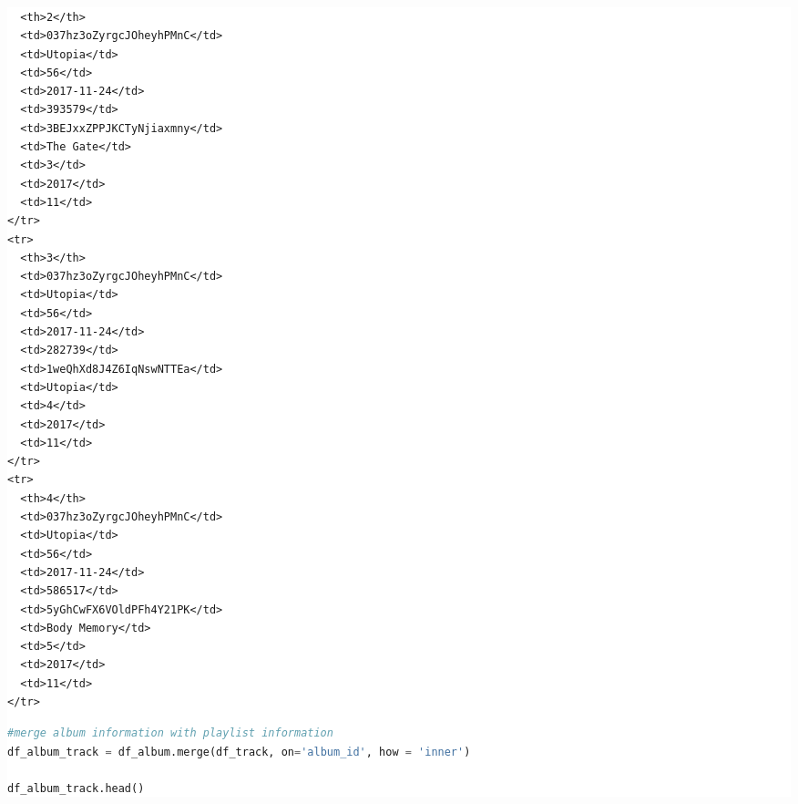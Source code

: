       <th>2</th>
      <td>037hz3oZyrgcJOheyhPMnC</td>
      <td>Utopia</td>
      <td>56</td>
      <td>2017-11-24</td>
      <td>393579</td>
      <td>3BEJxxZPPJKCTyNjiaxmny</td>
      <td>The Gate</td>
      <td>3</td>
      <td>2017</td>
      <td>11</td>
    </tr>
    <tr>
      <th>3</th>
      <td>037hz3oZyrgcJOheyhPMnC</td>
      <td>Utopia</td>
      <td>56</td>
      <td>2017-11-24</td>
      <td>282739</td>
      <td>1weQhXd8J4Z6IqNswNTTEa</td>
      <td>Utopia</td>
      <td>4</td>
      <td>2017</td>
      <td>11</td>
    </tr>
    <tr>
      <th>4</th>
      <td>037hz3oZyrgcJOheyhPMnC</td>
      <td>Utopia</td>
      <td>56</td>
      <td>2017-11-24</td>
      <td>586517</td>
      <td>5yGhCwFX6VOldPFh4Y21PK</td>
      <td>Body Memory</td>
      <td>5</td>
      <td>2017</td>
      <td>11</td>
    </tr>
  </tbody>
</table>
</div>




```python
#merge album information with playlist information
df_album_track = df_album.merge(df_track, on='album_id', how = 'inner')

df_album_track.head()
```



